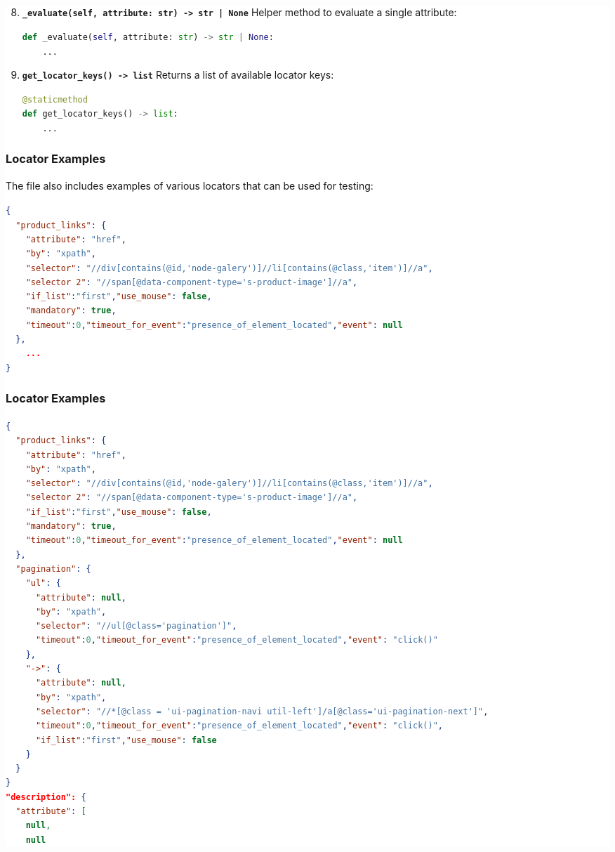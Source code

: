8. **`_evaluate(self, attribute: str) -> str | None`**
    Helper method to evaluate a single attribute:
    ```python
    def _evaluate(self, attribute: str) -> str | None:
        ...
    ```

9. **`get_locator_keys() -> list`**
    Returns a list of available locator keys:
    ```python
    @staticmethod
    def get_locator_keys() -> list:
        ...
    ```

### Locator Examples
The file also includes examples of various locators that can be used for testing:
```json
{
  "product_links": {
    "attribute": "href",
    "by": "xpath",
    "selector": "//div[contains(@id,'node-galery')]//li[contains(@class,'item')]//a",
    "selector 2": "//span[@data-component-type='s-product-image']//a",
    "if_list":"first","use_mouse": false, 
    "mandatory": true,
    "timeout":0,"timeout_for_event":"presence_of_element_located","event": null
  },
    ...
}
```

### Locator Examples
```json
{
  "product_links": {
    "attribute": "href",
    "by": "xpath",
    "selector": "//div[contains(@id,'node-galery')]//li[contains(@class,'item')]//a",
    "selector 2": "//span[@data-component-type='s-product-image']//a",
    "if_list":"first","use_mouse": false, 
    "mandatory": true,
    "timeout":0,"timeout_for_event":"presence_of_element_located","event": null
  },
  "pagination": {
    "ul": {
      "attribute": null,
      "by": "xpath",
      "selector": "//ul[@class='pagination']",
      "timeout":0,"timeout_for_event":"presence_of_element_located","event": "click()"
    },
    "->": {
      "attribute": null,
      "by": "xpath",
      "selector": "//*[@class = 'ui-pagination-navi util-left']/a[@class='ui-pagination-next']",
      "timeout":0,"timeout_for_event":"presence_of_element_located","event": "click()",
      "if_list":"first","use_mouse": false
    }
  }
}
"description": {
  "attribute": [
    null,
    null
```